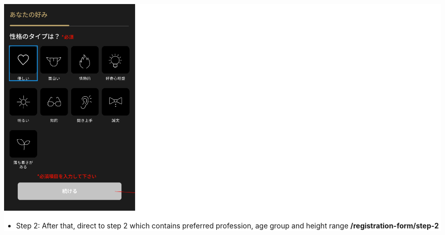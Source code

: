 <img src='./img/regis1Step1pnt5.png' width=30%>

- Step 2: After that, direct to step 2 which contains preferred profession, age group and height range **/registration-form/step-2**
